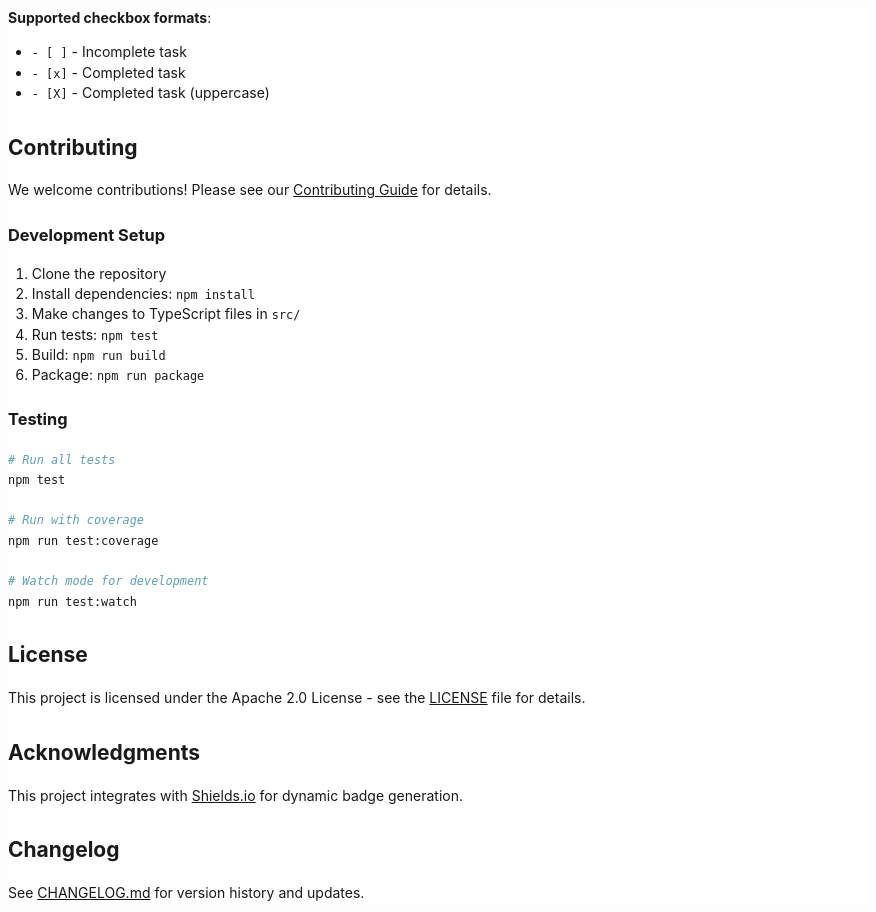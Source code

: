 **Supported checkbox formats**:
- `- [ ]` - Incomplete task
- `- [x]` - Completed task
- `- [X]` - Completed task (uppercase)

## Contributing

We welcome contributions! Please see our [Contributing Guide](CONTRIBUTING.md) for details.

### Development Setup

1. Clone the repository
2. Install dependencies: `npm install`
3. Make changes to TypeScript files in `src/`
4. Run tests: `npm test`
5. Build: `npm run build`
6. Package: `npm run package`

### Testing

```bash
# Run all tests
npm test

# Run with coverage
npm run test:coverage

# Watch mode for development
npm run test:watch
```

## License

This project is licensed under the Apache 2.0 License - see the [LICENSE](LICENSE) file for details.

## Acknowledgments

This project integrates with [Shields.io](https://shields.io/) for dynamic badge generation.

## Changelog

See [CHANGELOG.md](CHANGELOG.md) for version history and updates.